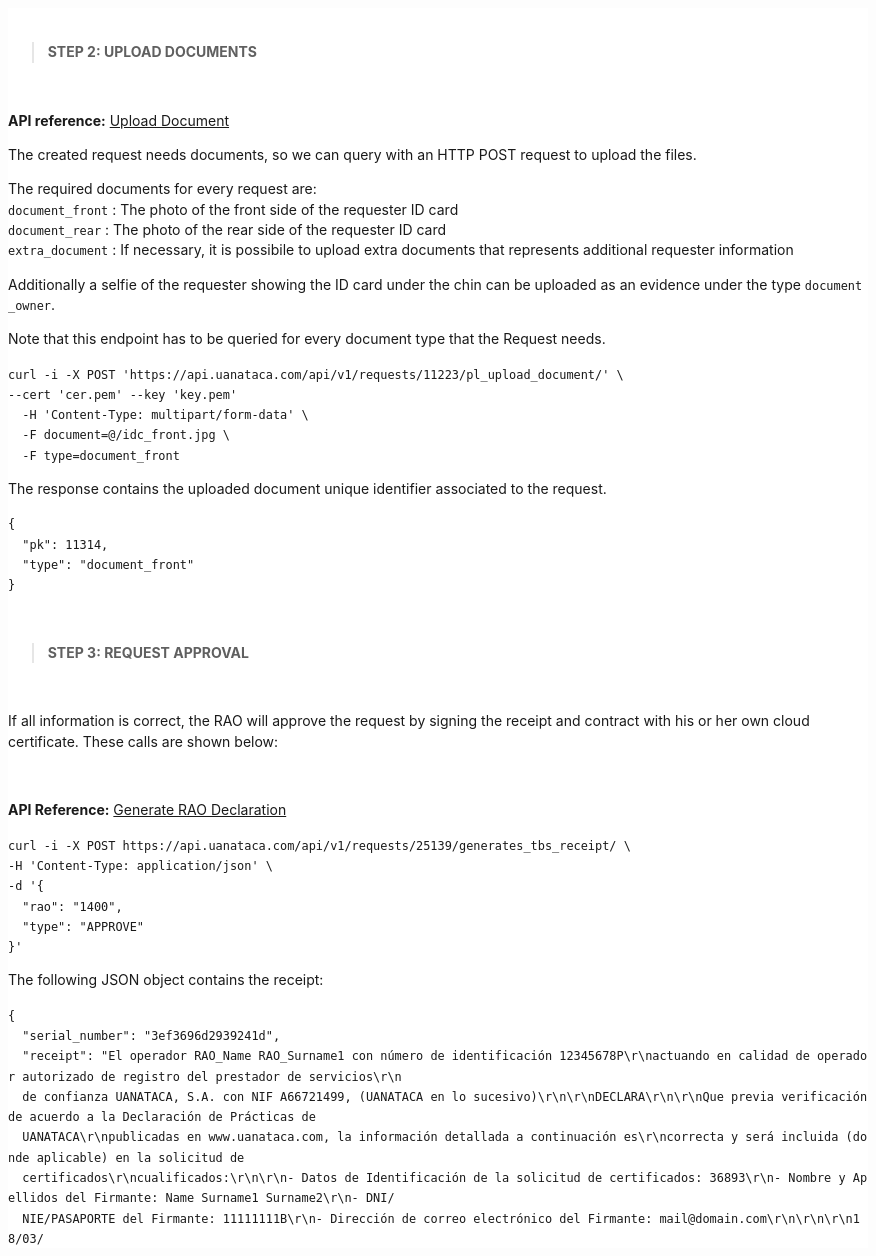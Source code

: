 
</br>

> **STEP 2: UPLOAD DOCUMENTS**

</br>

**API reference:** <a href="#tag/Requests/paths/~1api~1v1~1requests~1{id}~1pl_upload_document/post">Upload Document</a>

The created request needs documents, so we can query with an HTTP POST request to upload the files.

The required documents for every request are:<br>
`document_front` : The photo of the front side of the requester ID card<br>
`document_rear` : The photo of the rear side of the requester ID card<br>
`extra_document` : If necessary, it is possibile to upload extra documents that represents additional requester information


Additionally a selfie of the requester showing the ID card under the chin can be uploaded as an evidence under the type `document_owner`.

Note that this endpoint has to be queried for every document type that the Request needs.

    curl -i -X POST 'https://api.uanataca.com/api/v1/requests/11223/pl_upload_document/' \
    --cert 'cer.pem' --key 'key.pem'
      -H 'Content-Type: multipart/form-data' \
      -F document=@/idc_front.jpg \
      -F type=document_front

The response contains the uploaded document unique identifier associated to the request.

    {
      "pk": 11314,
      "type": "document_front"
    }

</br>

> **STEP 3: REQUEST APPROVAL**

</br>

If all information is correct, the RAO will approve the request by signing the receipt and contract with his or her own cloud certificate. These calls are shown below:

</br>

**API Reference:** <a href="#tag/Requests/paths/~1api~1v1~1requests~1{id}~1generates_tbs_receipt/post">Generate RAO Declaration</a>

    curl -i -X POST https://api.uanataca.com/api/v1/requests/25139/generates_tbs_receipt/ \
    -H 'Content-Type: application/json' \
    -d '{
      "rao": "1400",
      "type": "APPROVE"
    }'

The following JSON object contains the receipt:

    {
      "serial_number": "3ef3696d2939241d",
      "receipt": "El operador RAO_Name RAO_Surname1 con número de identificación 12345678P\r\nactuando en calidad de operador autorizado de registro del prestador de servicios\r\n
      de confianza UANATACA, S.A. con NIF A66721499, (UANATACA en lo sucesivo)\r\n\r\nDECLARA\r\n\r\nQue previa verificación de acuerdo a la Declaración de Prácticas de
      UANATACA\r\npublicadas en www.uanataca.com, la información detallada a continuación es\r\ncorrecta y será incluida (donde aplicable) en la solicitud de 
      certificados\r\ncualificados:\r\n\r\n- Datos de Identificación de la solicitud de certificados: 36893\r\n- Nombre y Apellidos del Firmante: Name Surname1 Surname2\r\n- DNI/
      NIE/PASAPORTE del Firmante: 11111111B\r\n- Dirección de correo electrónico del Firmante: mail@domain.com\r\n\r\n\r\n18/03/